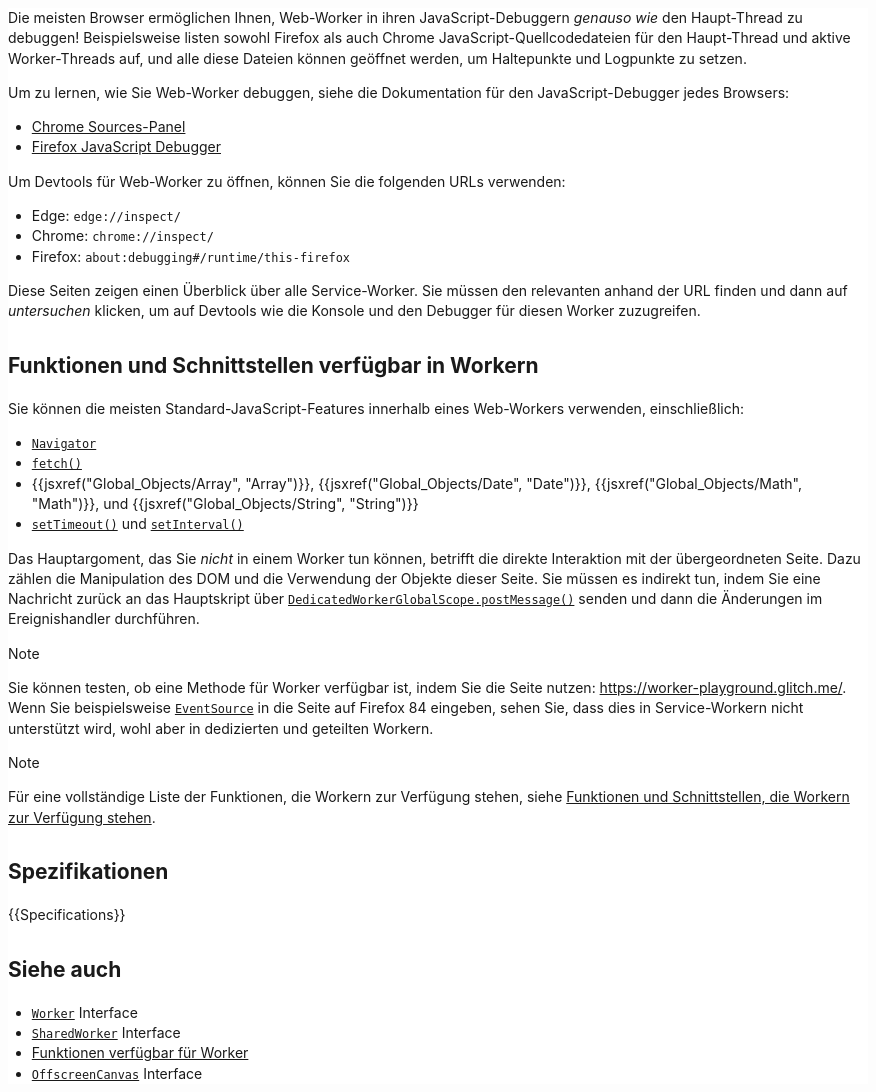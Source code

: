 Die meisten Browser ermöglichen Ihnen, Web-Worker in ihren JavaScript-Debuggern _genauso wie_ den Haupt-Thread zu debuggen! Beispielsweise listen sowohl Firefox als auch Chrome JavaScript-Quellcodedateien für den Haupt-Thread und aktive Worker-Threads auf, und alle diese Dateien können geöffnet werden, um Haltepunkte und Logpunkte zu setzen.

Um zu lernen, wie Sie Web-Worker debuggen, siehe die Dokumentation für den JavaScript-Debugger jedes Browsers:

- [Chrome Sources-Panel](https://developer.chrome.com/docs/devtools/sources)
- [Firefox JavaScript Debugger](https://firefox-source-docs.mozilla.org/devtools-user/debugger/)

Um Devtools für Web-Worker zu öffnen, können Sie die folgenden URLs verwenden:

- Edge: `edge://inspect/`
- Chrome: `chrome://inspect/`
- Firefox: `about:debugging#/runtime/this-firefox`

Diese Seiten zeigen einen Überblick über alle Service-Worker. Sie müssen den relevanten anhand der URL finden und dann auf _untersuchen_ klicken, um auf Devtools wie die Konsole und den Debugger für diesen Worker zuzugreifen.

## Funktionen und Schnittstellen verfügbar in Workern

Sie können die meisten Standard-JavaScript-Features innerhalb eines Web-Workers verwenden, einschließlich:

- [`Navigator`](/de/docs/Web/API/Navigator)
- [`fetch()`](/de/docs/Web/API/WorkerGlobalScope/fetch)
- {{jsxref("Global_Objects/Array", "Array")}}, {{jsxref("Global_Objects/Date", "Date")}}, {{jsxref("Global_Objects/Math", "Math")}}, und {{jsxref("Global_Objects/String", "String")}}
- [`setTimeout()`](/de/docs/Web/API/WorkerGlobalScope/setTimeout) und [`setInterval()`](/de/docs/Web/API/WorkerGlobalScope/setInterval)

Das Hauptargoment, das Sie _nicht_ in einem Worker tun können, betrifft die direkte Interaktion mit der übergeordneten Seite. Dazu zählen die Manipulation des DOM und die Verwendung der Objekte dieser Seite. Sie müssen es indirekt tun, indem Sie eine Nachricht zurück an das Hauptskript über [`DedicatedWorkerGlobalScope.postMessage()`](/de/docs/Web/API/DedicatedWorkerGlobalScope/postMessage) senden und dann die Änderungen im Ereignishandler durchführen.

> [!NOTE]
> Sie können testen, ob eine Methode für Worker verfügbar ist, indem Sie die Seite nutzen: <https://worker-playground.glitch.me/>. Wenn Sie beispielsweise [`EventSource`](/de/docs/Web/API/EventSource) in die Seite auf Firefox 84 eingeben, sehen Sie, dass dies in Service-Workern nicht unterstützt wird, wohl aber in dedizierten und geteilten Workern.

> [!NOTE]
> Für eine vollständige Liste der Funktionen, die Workern zur Verfügung stehen, siehe [Funktionen und Schnittstellen, die Workern zur Verfügung stehen](/de/docs/Web/API/Web_Workers_API/Functions_and_classes_available_to_workers).

## Spezifikationen

{{Specifications}}

## Siehe auch

- [`Worker`](/de/docs/Web/API/Worker) Interface
- [`SharedWorker`](/de/docs/Web/API/SharedWorker) Interface
- [Funktionen verfügbar für Worker](/de/docs/Web/API/Web_Workers_API/Functions_and_classes_available_to_workers)
- [`OffscreenCanvas`](/de/docs/Web/API/OffscreenCanvas) Interface
